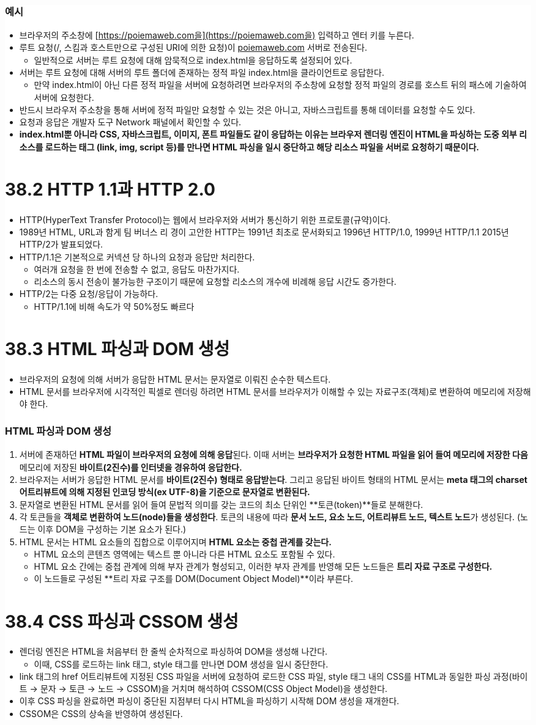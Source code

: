 ### 예시

- 브라우저의 주소창에 [https://poiemaweb.com을](https://poiemaweb.com을) 입력하고 엔터 키를 누른다.
- 루트 요청(/, 스킴과 호스트만으로 구성된 URI에 의한 요청)이 [poiemaweb.com](http://poiemaweb.com) 서버로 전송된다.
  - 일반적으로 서버는 루트 요청에 대해 암묵적으로 index.html을 응답하도록 설정되어 있다.
- 서버는 루트 요청에 대해 서버의 루트 폴더에 존재하는 정적 파일 index.html을 클라이언트로 응답한다.
  - 만약 index.html이 아닌 다른 정적 파일을 서버에 요청하려면 브라우저의 주소창에 요청할 정적 파일의 경로를 호스트 뒤의 패스에 기술하여 서버에 요청한다.
- 반드시 브라우저 주소창을 통해 서버에 정적 파일만 요청할 수 있는 것은 아니고, 자바스크립트를 통해 데이터를 요청할 수도 있다.
- 요청과 응답은 개발자 도구 Network 패널에서 확인할 수 있다.
- **index.html뿐 아니라 CSS, 자바스크립트, 이미지, 폰트 파일들도 같이 응답하는 이유는 브라우저 렌더링 엔진이 HTML을 파싱하는 도중 외부 리소스를 로드하는 태그 (link, img, script 등)를 만나면 HTML 파싱을 일시 중단하고 해당 리소스 파일을 서버로 요청하기 때문이다.**

# 38.2 HTTP 1.1과 HTTP 2.0

- HTTP(HyperText Transfer Protocol)는 웹에서 브라우저와 서버가 통신하기 위한 프로토콜(규약)이다.
- 1989년 HTML, URL과 함게 팀 버너스 리 경이 고안한 HTTP는 1991년 최초로 문서화되고 1996년 HTTP/1.0, 1999년 HTTP/1.1 2015년 HTTP/2가 발표되었다.
- HTTP/1.1은 기본적으로 커넥션 당 하나의 요청과 응답만 처리한다.
  - 여러개 요청을 한 번에 전송할 수 없고, 응답도 마찬가지다.
  - 리소스의 동시 전송이 불가능한 구조이기 때문에 요청할 리소스의 개수에 비례해 응답 시간도 증가한다.
- HTTP/2는 다중 요청/응답이 가능하다.
  - HTTP/1.1에 비해 속도가 약 50%정도 빠르다

# 38.3 HTML 파싱과 DOM 생성

- 브라우저의 요청에 의해 서버가 응답한 HTML 문서는 문자열로 이뤄진 순수한 텍스트다.
- HTML 문서를 브라우저에 시각적인 픽셀로 렌더링 하려면 HTML 문서를 브라우저가 이해할 수 있는 자료구조(객체)로 변환하여 메모리에 저장해야 한다.

### HTML 파싱과 DOM 생성

1. 서버에 존재하던 **HTML 파일이 브라우저의 요청에 의해 응답**된다. 이때 서버는 **브라우저가 요청한 HTML 파일을 읽어 들여 메모리에 저장한 다음** 메모리에 저장된 **바이트(2진수)를 인터넷을 경유하여 응답한다.**
2. 브라우저는 서버가 응답한 HTML 문서를 **바이트(2진수) 형태로 응답받는다**. 그리고 응답된 바이트 형태의 HTML 문서는 **meta 태그의 charset 어트리뷰트에 의해 지정된 인코딩 방식(ex UTF-8)을 기준으로 문자열로 변환된다.**
3. 문자열로 변환된 HTML 문서를 읽어 들여 문법적 의미를 갖는 코드의 최소 단위인 **토큰(token)**들로 분해한다.
4. 각 토큰들을 **객체로 변환하여 노드(node)들을 생성한다**. 토큰의 내용에 따라 **문서 노드, 요소 노드, 어트리뷰트 노드, 텍스트 노드**가 생성된다. (노드는 이후 DOM을 구성하는 기본 요소가 된다.)
5. HTML 문서는 HTML 요소들의 집합으로 이루어지며 **HTML 요소는 중첩 관계를 갖는다.**
   - HTML 요소의 콘텐츠 영역에는 텍스트 뿐 아니라 다른 HTML 요소도 포함될 수 있다.
   - HTML 요소 간에는 중첩 관계에 의해 부자 관계가 형성되고, 이러한 부자 관계를 반영해 모든 노드들은 **트리 자료 구조로 구성한다.**
   - 이 노드들로 구성된 **트리 자료 구조를 DOM(Document Object Model)**이라 부른다.

# 38.4 CSS 파싱과 CSSOM 생성

- 렌더링 엔진은 HTML을 처음부터 한 줄씩 순차적으로 파싱하여 DOM을 생성해 나간다.
  - 이때, CSS를 로드하는 link 태그, style 태그를 만나면 DOM 생성을 일시 중단한다.
- link 태그의 href 어트리뷰트에 지정된 CSS 파일을 서버에 요청하여 로드한 CSS 파일, style 태그 내의 CSS를 HTML과 동일한 파싱 과정(바이트 → 문자 → 토큰 → 노드 → CSSOM)을 거치며 해석하여 CSSOM(CSS Object Model)을 생성한다.
- 이후 CSS 파싱을 완료하면 파싱이 중단된 지점부터 다시 HTML을 파싱하기 시작해 DOM 생성을 재개한다.
- CSSOM은 CSS의 상속을 반영하여 생성된다.
